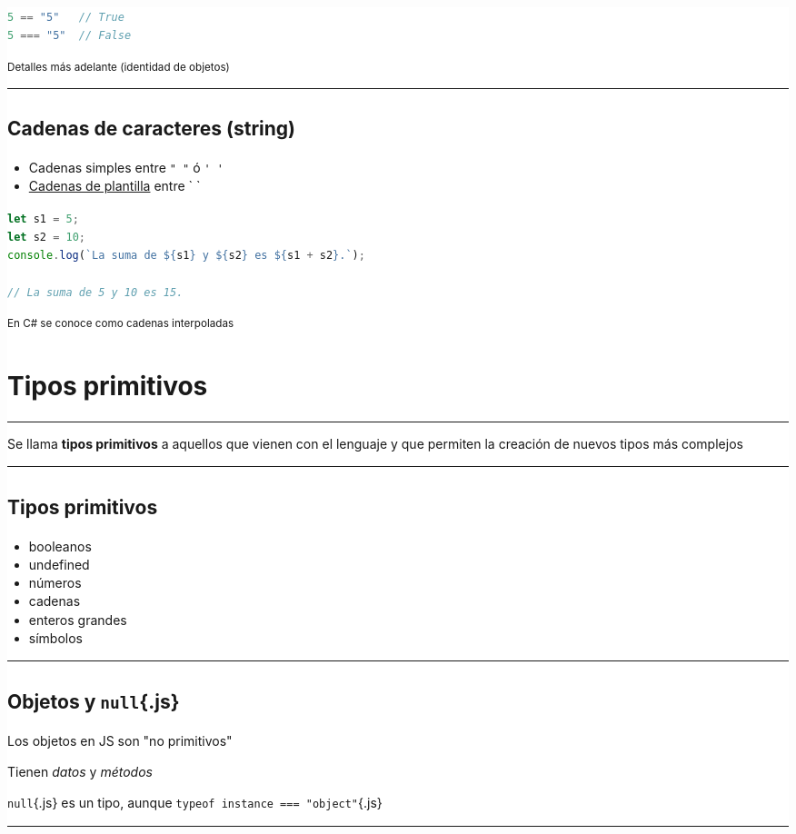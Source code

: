 ```js
5 == "5"   // True
5 === "5"  // False
```

<small>Detalles más adelante (identidad de objetos)</small>

---

## Cadenas de caracteres (string)

- Cadenas simples entre `" "` ó `' '`
- [Cadenas de plantilla](https://developer.mozilla.org/en-US/docs/Web/JavaScript/Reference/Template_literals%3E) entre \` \`

```js
let s1 = 5;
let s2 = 10;
console.log(`La suma de ${s1} y ${s2} es ${s1 + s2}.`);

// La suma de 5 y 10 es 15.
```

<small>En C# se conoce como cadenas interpoladas</small>

# Tipos primitivos

---

Se llama **tipos primitivos** a aquellos que vienen con el lenguaje y que permiten la creación de nuevos tipos más complejos

---

## Tipos primitivos

- booleanos
- undefined
- números
- cadenas
- enteros grandes
- símbolos

---

## Objetos y `null`{.js}

Los objetos en JS son "no primitivos"

Tienen *datos* y *métodos*

`null`{.js} es un tipo, aunque `typeof instance === "object"`{.js}

---
